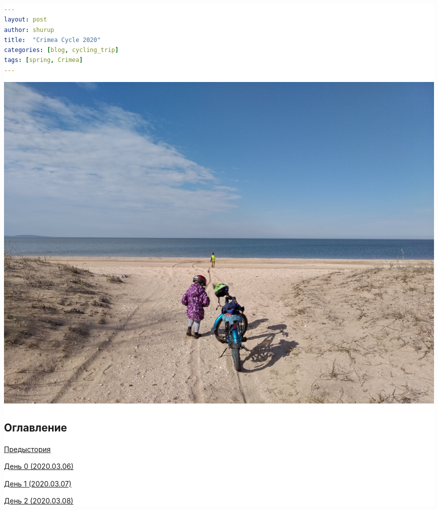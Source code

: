 ```yaml
---
layout: post
author: shurup
title:  "Crimea Cycle 2020"
categories: [blog, cycling_trip]
tags: [spring, Crimea]
---
```

![](/assets/img/2020-03-06-CrimeaCycleChildren_files/IMG_20200307_145523.jpg)

## Оглавление

[Предыстория](#предыстория)

[День 0 (2020.03.06)](#день-0-20200306)

[День 1 (2020.03.07)](#день-1-20200307)

[День 2 (2020.03.08)](#день-2-20200308)
